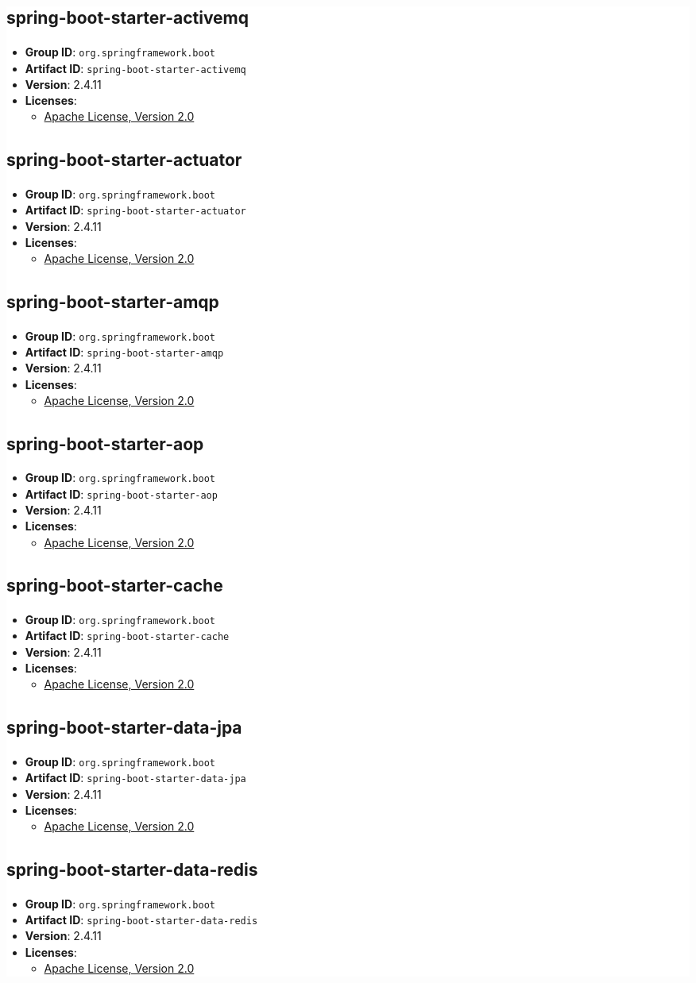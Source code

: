 ## spring-boot-starter-activemq
- **Group ID**: `org.springframework.boot`
- **Artifact ID**: `spring-boot-starter-activemq`
- **Version**: 2.4.11
- **Licenses**:
  - [Apache License, Version 2.0](https://www.apache.org/licenses/LICENSE-2.0)

## spring-boot-starter-actuator
- **Group ID**: `org.springframework.boot`
- **Artifact ID**: `spring-boot-starter-actuator`
- **Version**: 2.4.11
- **Licenses**:
  - [Apache License, Version 2.0](https://www.apache.org/licenses/LICENSE-2.0)

## spring-boot-starter-amqp
- **Group ID**: `org.springframework.boot`
- **Artifact ID**: `spring-boot-starter-amqp`
- **Version**: 2.4.11
- **Licenses**:
  - [Apache License, Version 2.0](https://www.apache.org/licenses/LICENSE-2.0)

## spring-boot-starter-aop
- **Group ID**: `org.springframework.boot`
- **Artifact ID**: `spring-boot-starter-aop`
- **Version**: 2.4.11
- **Licenses**:
  - [Apache License, Version 2.0](https://www.apache.org/licenses/LICENSE-2.0)

## spring-boot-starter-cache
- **Group ID**: `org.springframework.boot`
- **Artifact ID**: `spring-boot-starter-cache`
- **Version**: 2.4.11
- **Licenses**:
  - [Apache License, Version 2.0](https://www.apache.org/licenses/LICENSE-2.0)

## spring-boot-starter-data-jpa
- **Group ID**: `org.springframework.boot`
- **Artifact ID**: `spring-boot-starter-data-jpa`
- **Version**: 2.4.11
- **Licenses**:
  - [Apache License, Version 2.0](https://www.apache.org/licenses/LICENSE-2.0)

## spring-boot-starter-data-redis
- **Group ID**: `org.springframework.boot`
- **Artifact ID**: `spring-boot-starter-data-redis`
- **Version**: 2.4.11
- **Licenses**:
  - [Apache License, Version 2.0](https://www.apache.org/licenses/LICENSE-2.0)
